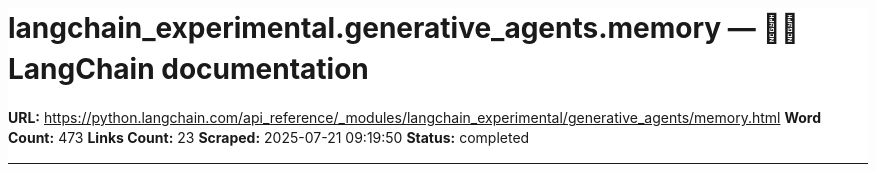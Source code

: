 # langchain_experimental.generative_agents.memory — 🦜🔗 LangChain  documentation

**URL:** https://python.langchain.com/api_reference/_modules/langchain_experimental/generative_agents/memory.html
**Word Count:** 473
**Links Count:** 23
**Scraped:** 2025-07-21 09:19:50
**Status:** completed

---

